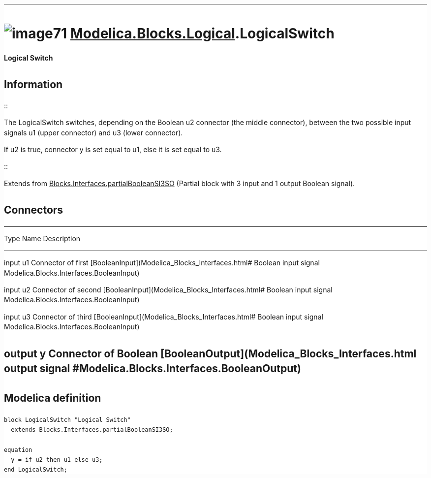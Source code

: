 * * * * *

![image71](Modelica.Blocks.Logical.LogicalSwitchI.png) [Modelica.Blocks.Logical](Modelica_Blocks_Logical.html#Modelica.Blocks.Logical).LogicalSwitch
====================================================================================================================================================

**Logical Switch**

Information
-----------

::

The LogicalSwitch switches, depending on the Boolean u2 connector (the
middle connector), between the two possible input signals u1 (upper
connector) and u3 (lower connector).

If u2 is true, connector y is set equal to u1, else it is set equal to
u3.

::

Extends from
[Blocks.Interfaces.partialBooleanSI3SO](Modelica_Blocks_Interfaces.html#Modelica.Blocks.Interfaces.partialBooleanSI3SO)
(Partial block with 3 input and 1 output Boolean signal).

Connectors
----------

  -------------------------------------------------------------------------
  Type                                            Name Description
  ----------------------------------------------- ---- --------------------
  input                                           u1   Connector of first
  [BooleanInput](Modelica_Blocks_Interfaces.html#      Boolean input signal
  Modelica.Blocks.Interfaces.BooleanInput)             

  input                                           u2   Connector of second
  [BooleanInput](Modelica_Blocks_Interfaces.html#      Boolean input signal
  Modelica.Blocks.Interfaces.BooleanInput)             

  input                                           u3   Connector of third
  [BooleanInput](Modelica_Blocks_Interfaces.html#      Boolean input signal
  Modelica.Blocks.Interfaces.BooleanInput)             

  output                                          y    Connector of Boolean
  [BooleanOutput](Modelica_Blocks_Interfaces.html      output signal
  #Modelica.Blocks.Interfaces.BooleanOutput)           
  -------------------------------------------------------------------------

Modelica definition
-------------------

    block LogicalSwitch "Logical Switch"
      extends Blocks.Interfaces.partialBooleanSI3SO;

    equation 
      y = if u2 then u1 else u3;
    end LogicalSwitch;
